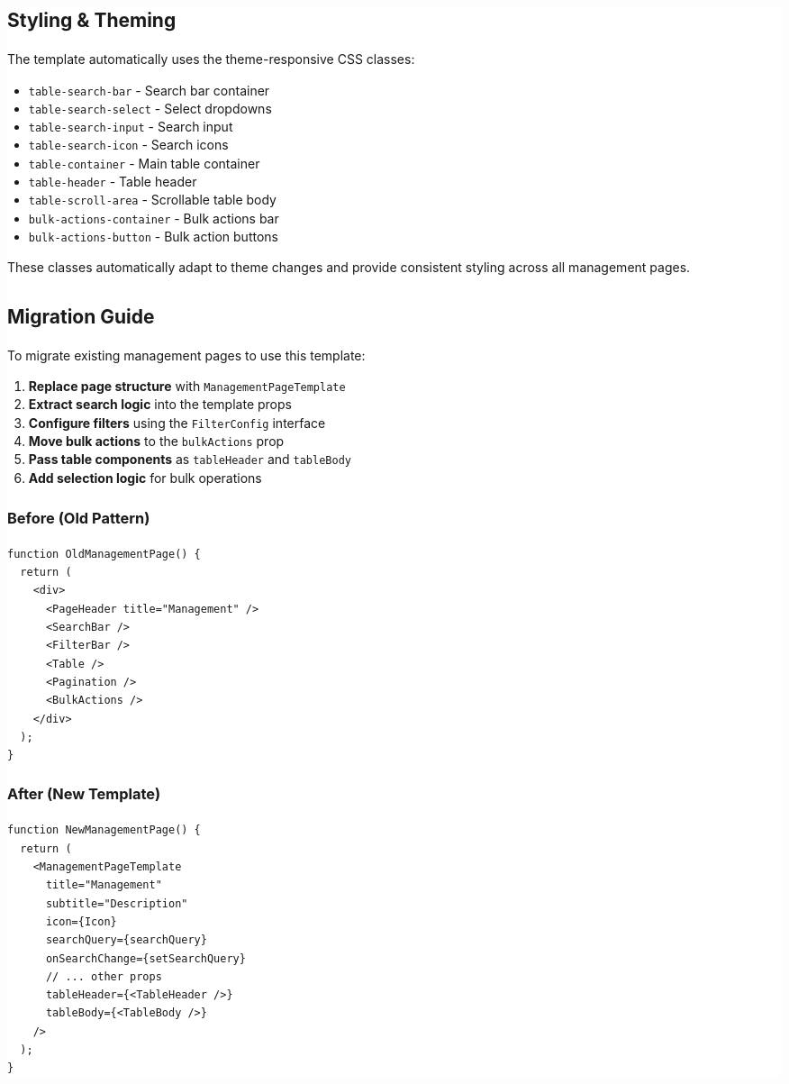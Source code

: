 ## Styling & Theming

The template automatically uses the theme-responsive CSS classes:

- `table-search-bar` - Search bar container
- `table-search-select` - Select dropdowns
- `table-search-input` - Search input
- `table-search-icon` - Search icons
- `table-container` - Main table container
- `table-header` - Table header
- `table-scroll-area` - Scrollable table body
- `bulk-actions-container` - Bulk actions bar
- `bulk-actions-button` - Bulk action buttons

These classes automatically adapt to theme changes and provide consistent styling across all management pages.

## Migration Guide

To migrate existing management pages to use this template:

1. **Replace page structure** with `ManagementPageTemplate`
2. **Extract search logic** into the template props
3. **Configure filters** using the `FilterConfig` interface
4. **Move bulk actions** to the `bulkActions` prop
5. **Pass table components** as `tableHeader` and `tableBody`
6. **Add selection logic** for bulk operations

### Before (Old Pattern)

```tsx
function OldManagementPage() {
  return (
    <div>
      <PageHeader title="Management" />
      <SearchBar />
      <FilterBar />
      <Table />
      <Pagination />
      <BulkActions />
    </div>
  );
}
```

### After (New Template)

```tsx
function NewManagementPage() {
  return (
    <ManagementPageTemplate
      title="Management"
      subtitle="Description"
      icon={Icon}
      searchQuery={searchQuery}
      onSearchChange={setSearchQuery}
      // ... other props
      tableHeader={<TableHeader />}
      tableBody={<TableBody />}
    />
  );
}
```

